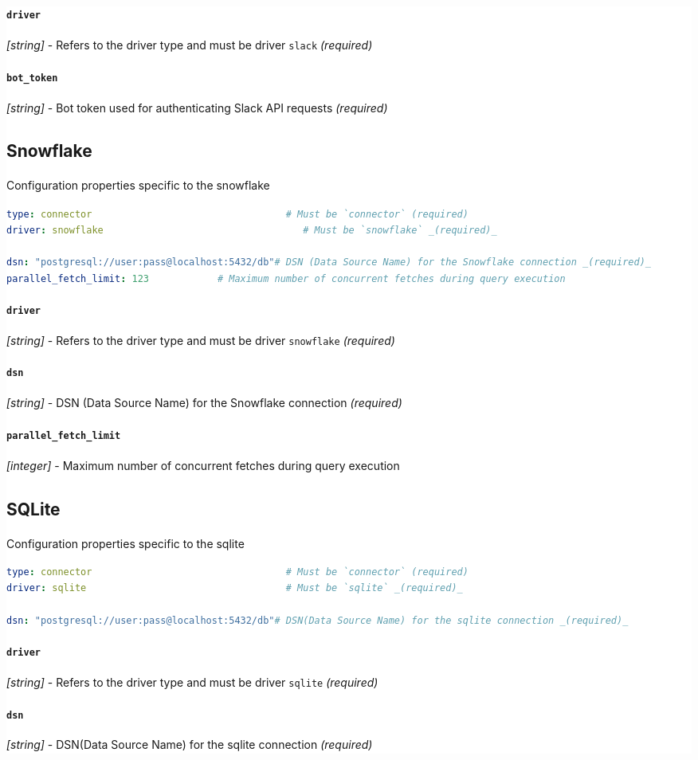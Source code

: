 

#### `driver`

_[string]_ - Refers to the driver type and must be driver `slack` _(required)_

#### `bot_token`

_[string]_ - Bot token used for authenticating Slack API requests _(required)_

## Snowflake

Configuration properties specific to the snowflake

```yaml
type: connector                                  # Must be `connector` (required)
driver: snowflake                                   # Must be `snowflake` _(required)_

dsn: "postgresql://user:pass@localhost:5432/db"# DSN (Data Source Name) for the Snowflake connection _(required)_
parallel_fetch_limit: 123            # Maximum number of concurrent fetches during query execution
```



#### `driver`

_[string]_ - Refers to the driver type and must be driver `snowflake` _(required)_

#### `dsn`

_[string]_ - DSN (Data Source Name) for the Snowflake connection _(required)_

#### `parallel_fetch_limit`

_[integer]_ - Maximum number of concurrent fetches during query execution 

## SQLite

Configuration properties specific to the sqlite

```yaml
type: connector                                  # Must be `connector` (required)
driver: sqlite                                   # Must be `sqlite` _(required)_

dsn: "postgresql://user:pass@localhost:5432/db"# DSN(Data Source Name) for the sqlite connection _(required)_
```



#### `driver`

_[string]_ - Refers to the driver type and must be driver `sqlite` _(required)_

#### `dsn`

_[string]_ - DSN(Data Source Name) for the sqlite connection _(required)_